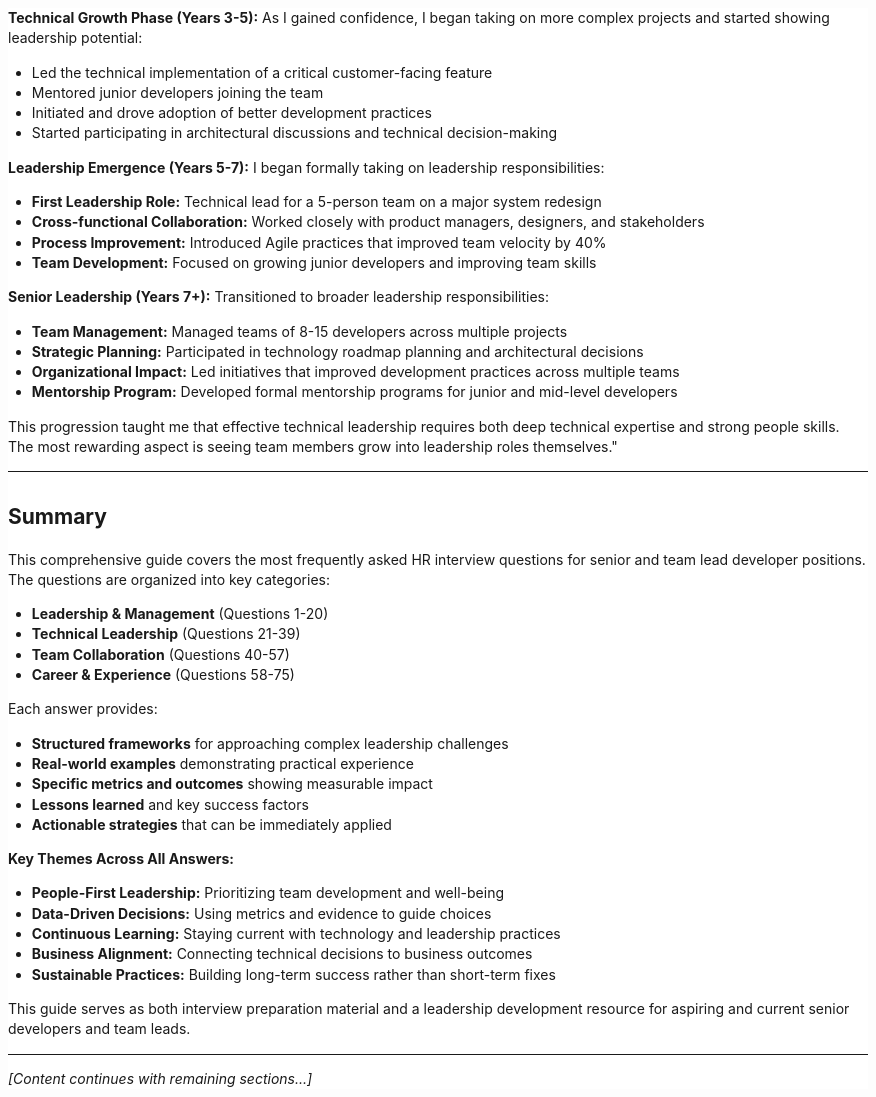 **Technical Growth Phase (Years 3-5):**
As I gained confidence, I began taking on more complex projects and started showing leadership potential:
- Led the technical implementation of a critical customer-facing feature
- Mentored junior developers joining the team
- Initiated and drove adoption of better development practices
- Started participating in architectural discussions and technical decision-making

**Leadership Emergence (Years 5-7):**
I began formally taking on leadership responsibilities:
- **First Leadership Role:** Technical lead for a 5-person team on a major system redesign
- **Cross-functional Collaboration:** Worked closely with product managers, designers, and stakeholders
- **Process Improvement:** Introduced Agile practices that improved team velocity by 40%
- **Team Development:** Focused on growing junior developers and improving team skills

**Senior Leadership (Years 7+):**
Transitioned to broader leadership responsibilities:
- **Team Management:** Managed teams of 8-15 developers across multiple projects
- **Strategic Planning:** Participated in technology roadmap planning and architectural decisions
- **Organizational Impact:** Led initiatives that improved development practices across multiple teams
- **Mentorship Program:** Developed formal mentorship programs for junior and mid-level developers

This progression taught me that effective technical leadership requires both deep technical expertise and strong people skills. The most rewarding aspect is seeing team members grow into leadership roles themselves."

---

## Summary

This comprehensive guide covers the most frequently asked HR interview questions for senior and team lead developer positions. The questions are organized into key categories:

- **Leadership & Management** (Questions 1-20)
- **Technical Leadership** (Questions 21-39) 
- **Team Collaboration** (Questions 40-57)
- **Career & Experience** (Questions 58-75)

Each answer provides:
- **Structured frameworks** for approaching complex leadership challenges
- **Real-world examples** demonstrating practical experience
- **Specific metrics and outcomes** showing measurable impact
- **Lessons learned** and key success factors
- **Actionable strategies** that can be immediately applied

**Key Themes Across All Answers:**
- **People-First Leadership:** Prioritizing team development and well-being
- **Data-Driven Decisions:** Using metrics and evidence to guide choices
- **Continuous Learning:** Staying current with technology and leadership practices
- **Business Alignment:** Connecting technical decisions to business outcomes
- **Sustainable Practices:** Building long-term success rather than short-term fixes

This guide serves as both interview preparation material and a leadership development resource for aspiring and current senior developers and team leads.

---

*[Content continues with remaining sections...]*
